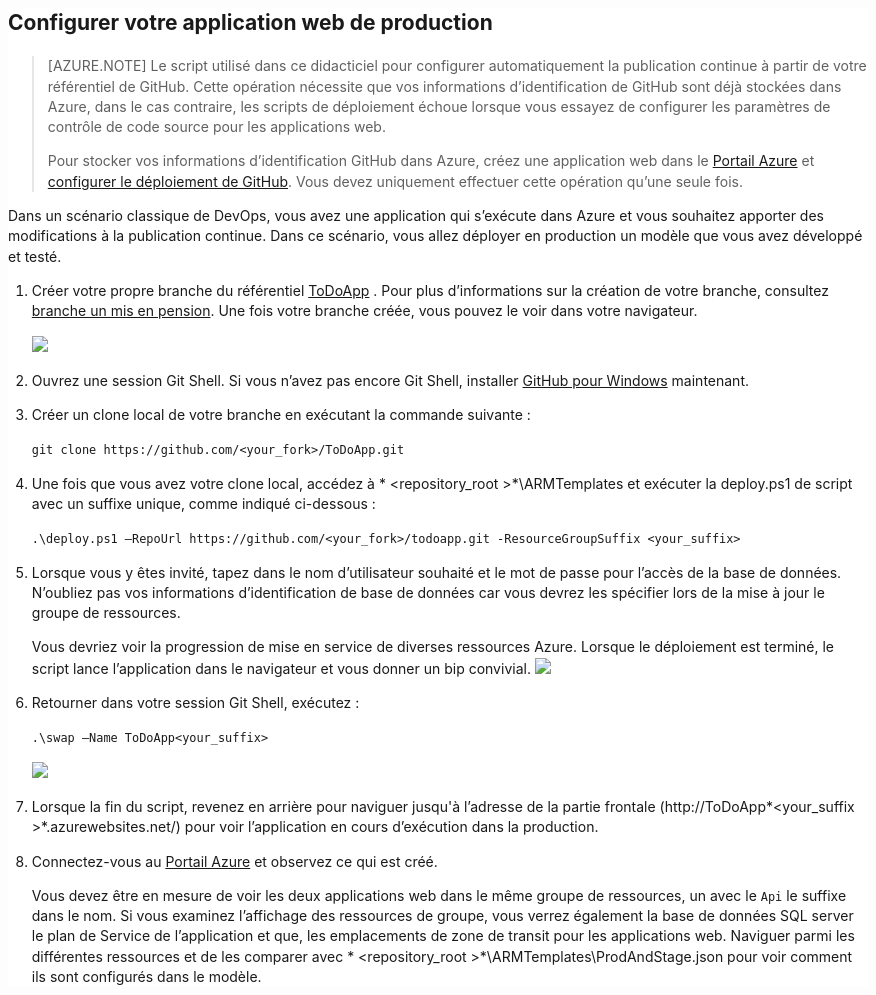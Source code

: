 ## <a name="set-up-your-production-web-app"></a>Configurer votre application web de production

>[AZURE.NOTE] Le script utilisé dans ce didacticiel pour configurer automatiquement la publication continue à partir de votre référentiel de GitHub. Cette opération nécessite que vos informations d’identification de GitHub sont déjà stockées dans Azure, dans le cas contraire, les scripts de déploiement échoue lorsque vous essayez de configurer les paramètres de contrôle de code source pour les applications web.
>
>Pour stocker vos informations d’identification GitHub dans Azure, créez une application web dans le [Portail Azure](https://portal.azure.com/) et [configurer le déploiement de GitHub](app-service-continuous-deployment.md#Step7). Vous devez uniquement effectuer cette opération qu’une seule fois.

Dans un scénario classique de DevOps, vous avez une application qui s’exécute dans Azure et vous souhaitez apporter des modifications à la publication continue. Dans ce scénario, vous allez déployer en production un modèle que vous avez développé et testé.

1.  Créer votre propre branche du référentiel [ToDoApp](https://github.com/azure-appservice-samples/ToDoApp) . Pour plus d’informations sur la création de votre branche, consultez [branche un mis en pension](https://help.github.com/articles/fork-a-repo/). Une fois votre branche créée, vous pouvez le voir dans votre navigateur.

    ![](./media/app-service-agile-software-development/production-1-private-repo.png)

2.  Ouvrez une session Git Shell. Si vous n’avez pas encore Git Shell, installer [GitHub pour Windows](https://windows.github.com/) maintenant.
3.  Créer un clone local de votre branche en exécutant la commande suivante :

        git clone https://github.com/<your_fork>/ToDoApp.git

4.  Une fois que vous avez votre clone local, accédez à * &lt;repository_root >*\ARMTemplates et exécuter la deploy.ps1 de script avec un suffixe unique, comme indiqué ci-dessous :

        .\deploy.ps1 –RepoUrl https://github.com/<your_fork>/todoapp.git -ResourceGroupSuffix <your_suffix>

4.  Lorsque vous y êtes invité, tapez dans le nom d’utilisateur souhaité et le mot de passe pour l’accès de la base de données. N’oubliez pas vos informations d’identification de base de données car vous devrez les spécifier lors de la mise à jour le groupe de ressources.

    Vous devriez voir la progression de mise en service de diverses ressources Azure. Lorsque le déploiement est terminé, le script lance l’application dans le navigateur et vous donner un bip convivial.
    ![](./media/app-service-web-test-in-production-controlled-test-flight/00.1-app-in-browser.png)

6.  Retourner dans votre session Git Shell, exécutez :

        .\swap –Name ToDoApp<your_suffix>

    ![](./media/app-service-web-test-in-production-controlled-test-flight/00.2-swap-to-production.png)

7.  Lorsque la fin du script, revenez en arrière pour naviguer jusqu'à l’adresse de la partie frontale (http://ToDoApp*&lt;your_suffix >*.azurewebsites.net/) pour voir l’application en cours d’exécution dans la production.
5.  Connectez-vous au [Portail Azure](https://portal.azure.com/) et observez ce qui est créé.

    Vous devez être en mesure de voir les deux applications web dans le même groupe de ressources, un avec le `Api` le suffixe dans le nom. Si vous examinez l’affichage des ressources de groupe, vous verrez également la base de données SQL server le plan de Service de l’application et que, les emplacements de zone de transit pour les applications web. Naviguer parmi les différentes ressources et de les comparer avec * &lt;repository_root >*\ARMTemplates\ProdAndStage.json pour voir comment ils sont configurés dans le modèle.
